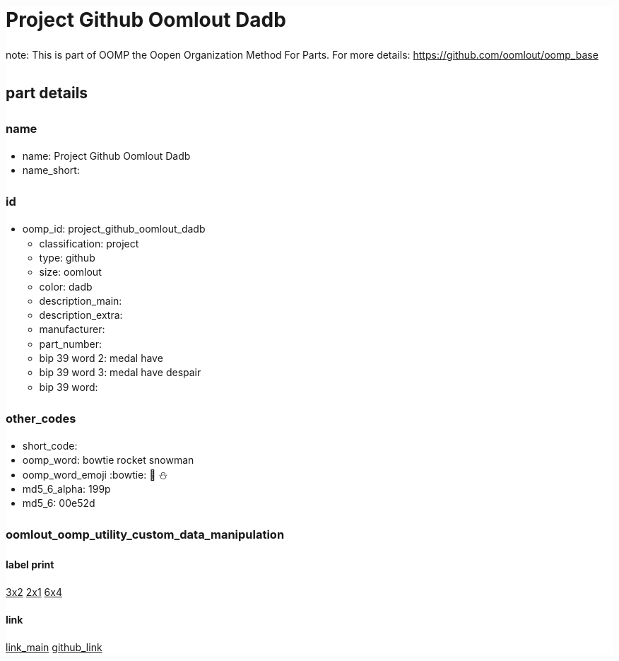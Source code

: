 # Project Github Oomlout Dadb  

note: This is part of OOMP the Oopen Organization Method For Parts. For more details: https://github.com/oomlout/oomp_base

##  part details





### name
* name: Project Github Oomlout Dadb
* name_short: 
### id
* oomp_id: project_github_oomlout_dadb
  * classification: project
  * type: github
  * size: oomlout
  * color: dadb
  * description_main: 
  * description_extra: 
  * manufacturer: 
  * part_number: 
  * bip 39 word 2: medal have
  * bip 39 word 3: medal have despair
  * bip 39 word: 

### other_codes
* short_code: 
* oomp_word: bowtie rocket snowman
* oomp_word_emoji :bowtie: :rocket: :snowman:
* md5_6_alpha: 199p
* md5_6: 00e52d






### oomlout_oomp_utility_custom_data_manipulation
#### label print
[3x2](http://192.168.1.245:1112/?label=oomp%20199p)
[2x1](http://192.168.1.242:1112/?label=oomp%20199p)
[6x4](http://192.168.1.55:1112/?label=oomp%20199p)    

#### link

[link_main](https://github.com/oomlout/oomlout_oomp_current_version_messy/tree/main/parts/project_github_oomlout_dadb) [github_link](https://github.com/oomlout/oomlout_oomp_part_src/tree/main/parts/project_github_oomlout_dadb)                             
